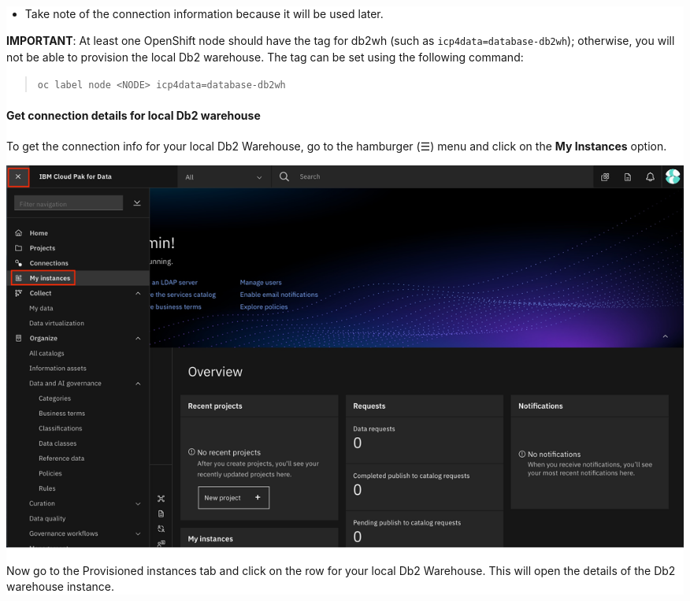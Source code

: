 * Take note of the connection information because it will be used later.

**IMPORTANT**: At least one OpenShift node should have the tag for db2wh (such as `icp4data=database-db2wh`); otherwise, you will not be able to provision the local Db2 warehouse. The tag can be set using the following command:

> `oc label node <NODE> icp4data=database-db2wh`

#### Get connection details for local Db2 warehouse

To get the connection info for your local Db2 Warehouse, go to the hamburger (☰) menu and click on the **My Instances** option.

  ![Menu  My Instances](images/menuMyInstances.jpg)

Now go to the Provisioned instances tab and click on the row for your local Db2 Warehouse. This will open the details of the Db2 warehouse instance.
